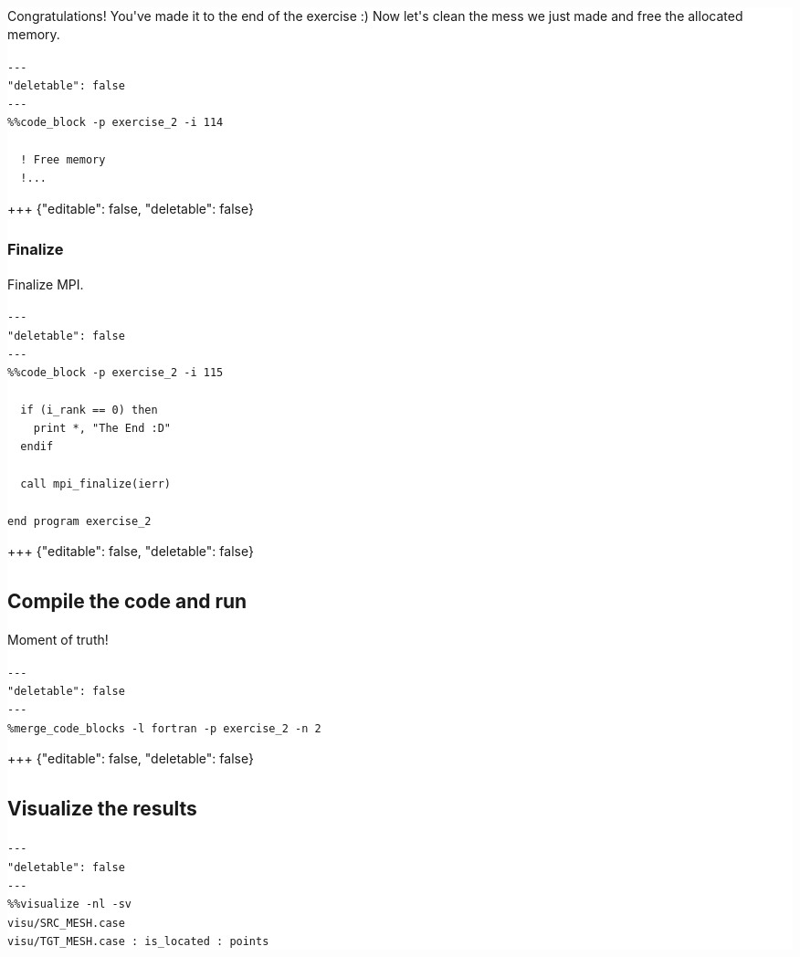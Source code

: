 Congratulations! You've made it to the end of the exercise :)
Now let's clean the mess we just made and free the allocated memory.

```{code-cell}
---
"deletable": false
---
%%code_block -p exercise_2 -i 114

  ! Free memory
  !...

```


+++ {"editable": false, "deletable": false}

### Finalize

Finalize MPI.

```{code-cell}
---
"deletable": false
---
%%code_block -p exercise_2 -i 115

  if (i_rank == 0) then
    print *, "The End :D"
  endif

  call mpi_finalize(ierr)

end program exercise_2
```

+++ {"editable": false, "deletable": false}

## Compile the code and run

Moment of truth!

```{code-cell}
---
"deletable": false
---
%merge_code_blocks -l fortran -p exercise_2 -n 2
```

+++ {"editable": false, "deletable": false}

## Visualize the results

```{code-cell}
---
"deletable": false
---
%%visualize -nl -sv
visu/SRC_MESH.case
visu/TGT_MESH.case : is_located : points
```
